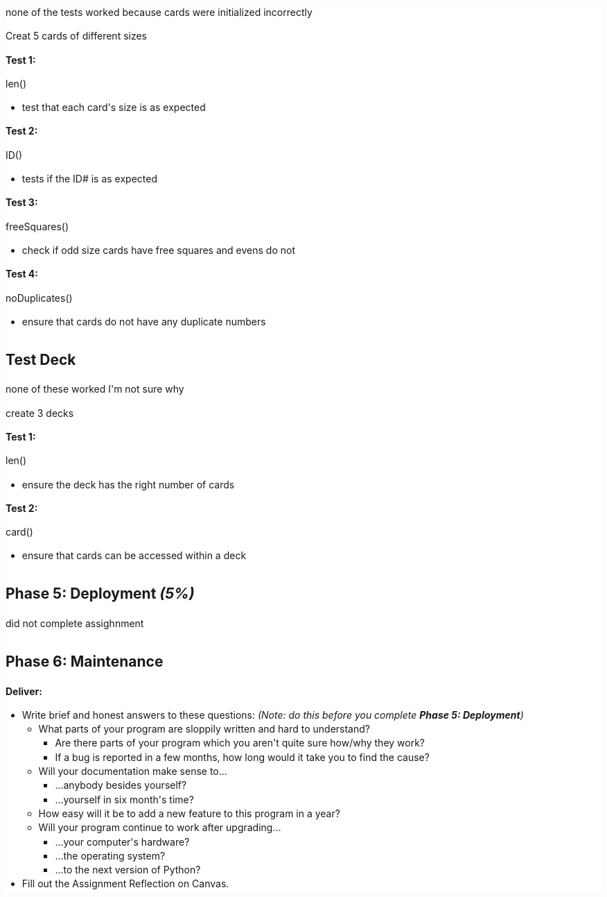 none of the tests worked because cards were initialized incorrectly

Creat 5 cards of different sizes

**Test 1:**

len()
- test that each card's size is as expected



**Test 2:**

ID()
- tests if the ID# is as expected

**Test 3:**

freeSquares()
- check if odd size cards have free squares and evens do not

**Test 4:**

noDuplicates()
- ensure that cards do not have any duplicate numbers

## Test Deck

none of these worked I'm not sure why

create 3 decks

**Test 1:**

len()
- ensure the deck has the right number of cards

**Test 2:**

card()
- ensure that cards can be accessed within a deck



## Phase 5: Deployment *(5%)*

did not complete assighnment


## Phase 6: Maintenance

**Deliver:**

*   Write brief and honest answers to these questions: *(Note: do this before you complete **Phase 5: Deployment**)*
    *   What parts of your program are sloppily written and hard to understand?
        *   Are there parts of your program which you aren't quite sure how/why they work?
        *   If a bug is reported in a few months, how long would it take you to find the cause?
    *   Will your documentation make sense to...
        *   ...anybody besides yourself?
        *   ...yourself in six month's time?
    *   How easy will it be to add a new feature to this program in a year?
    *   Will your program continue to work after upgrading...
        *   ...your computer's hardware?
        *   ...the operating system?
        *   ...to the next version of Python?
*   Fill out the Assignment Reflection on Canvas.
